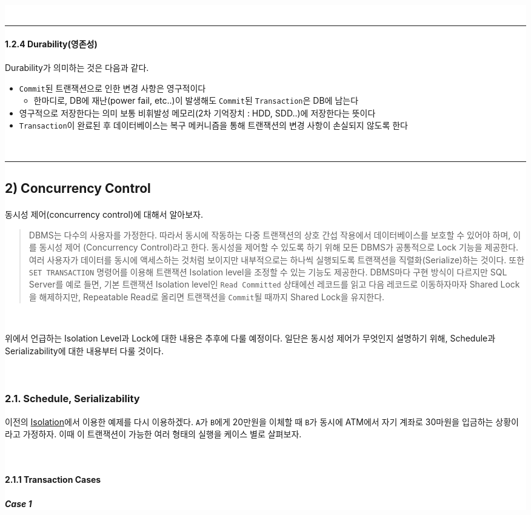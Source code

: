 <br>

---

#### 1.2.4 Durability(영존성)

Durability가 의미하는 것은 다음과 같다.

* ```Commit```된 트랜잭션으로 인한 변경 사항은 영구적이다
  * 한마디로, DB에 재난(power fail, etc..)이 발생해도 ```Commit```된 ```Transaction```은 DB에 남는다
* 영구적으로 저장한다는 의미 보통 비휘발성 메모리(2차 기억장치 : HDD, SDD..)에 저장한다는 뜻이다
* ```Transaction```이 완료된 후 데이터베이스는 복구 메커니즘을 통해 트랜잭션의 변경 사항이 손실되지 않도록 한다

<br>

---

## 2) Concurrency Control

동시성 제어(concurrency control)에 대해서 알아보자.

> DBMS는 다수의 사용자를 가정한다. 따라서 동시에 작동하는 다중 트랜잭션의 상호 간섭 작용에서 데이터베이스를 보호할 수 있어야 하며, 이를 동시성 제어 (Concurrency Control)라고 한다. 동시성을 제어할 수 있도록 하기 위해 모든 DBMS가 공통적으로 Lock 기능을 제공한다. 여러 사용자가 데이터를 동시에 액세스하는 것처럼 보이지만 내부적으로는 하나씩 실행되도록 트랜잭션을 직렬화(Serialize)하는 것이다. 또한 ```SET TRANSACTION``` 명령어를 이용해 트랜잭션 Isolation level을 조정할 수 있는 기능도 제공한다. DBMS마다 구현 방식이 다르지만 SQL Server를 예로 들면, 기본 트랜잭션 Isolation level인 ```Read Committed``` 상태에선 레코드를 읽고 다음 레코드로 이동하자마자 Shared Lock을 해제하지만, Repeatable Read로 올리면 트랜잭션을 ```Commit```될 때까지 Shared Lock을 유지한다.
>

<br>

위에서 언급하는 Isolation Level과 Lock에 대한 내용은 추후에 다룰 예정이다. 일단은 동시성 제어가 무엇인지 설명하기 위해, Schedule과 Serializability에 대한 내용부터 다룰 것이다.

<br>

### 2.1. Schedule, Serializability

이전의 [Isolation]()에서 이용한 예제를 다시 이용하겠다. ```A```가 ```B```에게 20만원을 이체할 때 ```B```가 동시에 ATM에서 자기 계좌로 30마원을 입금하는 상황이라고 가정하자. 이때 이 트랜잭션이 가능한 여러 형태의 실행을 케이스 별로 살펴보자.

<br>

#### 2.1.1 Transaction Cases

##### Case 1
